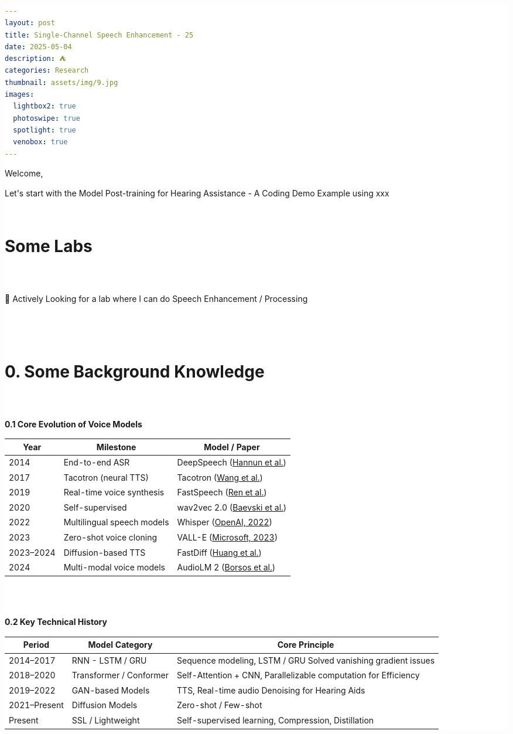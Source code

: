 ```yaml
---
layout: post
title: Single-Channel Speech Enhancement - 25
date: 2025-05-04
description: ⛺️
categories: Research
thumbnail: assets/img/9.jpg
images:
  lightbox2: true
  photoswipe: true
  spotlight: true
  venobox: true
---
```


Welcome,

Let's start with the Model Post-training for Hearing Assistance - A Coding Demo Example using xxx<br><br>

# Some Labs<br><br>

📍 Actively Looking for a lab where I can do Speech Enhancement / Processing

<br><br>

# 0. Some Background Knowledge<br><br>

**0.1 Core Evolution of Voice Models**

| Year | Milestone                        | Model / Paper                                                     |
|------|----------------------------------|-------------------------------------------------------------------|
| 2014 | End-to-end ASR                   | DeepSpeech ([Hannun et al.](https://arxiv.org/abs/1412.5567))     |
| 2017 | Tacotron (neural TTS)            | Tacotron ([Wang et al.](https://arxiv.org/abs/1703.10135))        |
| 2019 | Real-time voice synthesis        | FastSpeech ([Ren et al.](https://arxiv.org/abs/1905.09263))       |
| 2020 | Self-supervised                  | wav2vec 2.0 ([Baevski et al.](https://arxiv.org/abs/2006.11477))  |
| 2022 | Multilingual speech models       | Whisper ([OpenAI, 2022](https://github.com/openai/whisper))       |
| 2023 | Zero-shot voice cloning          | VALL-E  ([Microsoft, 2023](https://arxiv.org/abs/2301.02111))     |
| 2023–2024 | Diffusion-based TTS         | FastDiff ([Huang et al.](https://arxiv.org/abs/2305.10973))       |
| 2024 | Multi-modal voice models         | AudioLM 2 ([Borsos et al.](https://arxiv.org/abs/2402.05427))     |


<br><br>

**0.2 Key Technical History**

| Period        | Model Category                  | Core Principle                                                     |
|---------------|---------------------------------|--------------------------------------------------------------------|
| 2014–2017     | RNN - LSTM / GRU                | Sequence modeling, LSTM / GRU Solved vanishing gradient issues     |
| 2018–2020     | Transformer / Conformer         | Self-Attention + CNN, Parallelizable computation for Efficiency    |
| 2019–2022     | GAN-based Models                | TTS, Real-time audio Denoising for Hearing Aids                    |
| 2021–Present  | Diffusion Models                | Zero-shot / Few-shot                                               |
| Present       | SSL / Lightweight               | Self-supervised learning, Compression, Distillation                |
